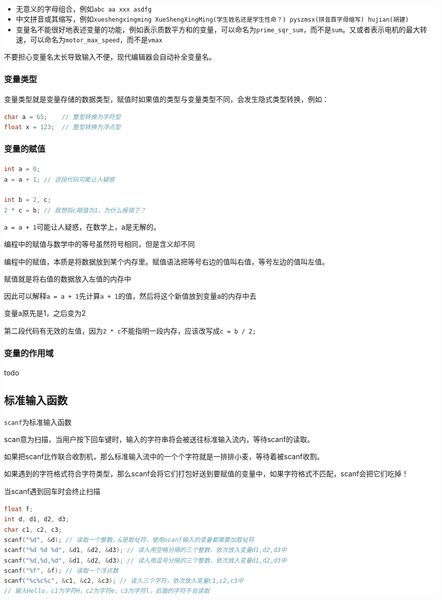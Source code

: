 - 无意义的字母组合，例如`abc aa xxx asdfg`
- 中文拼音或其缩写，例如`xueshengxingming XueShengXingMing(学生姓名还是学生性命？) pyszmsx(拼音首字母缩写) hujian(胡建)`
- 变量名不能很好地表述变量的功能，例如表示质数平方和的变量，可以命名为`prime_sqr_sum`，而不是`sum`。又或者表示电机的最大转速，可以命名为`motor_max_speed`，而不是`vmax`
  
不要担心变量名太长导致输入不便，现代编辑器会自动补全变量名。

### 变量类型

变量类型就是变量存储的数据类型，赋值时如果值的类型与变量类型不同，会发生隐式类型转换，例如：

```C
char a = 65;    // 整型转换为字符型
float x = 123;  // 整型转换为浮点型
```

### 变量的赋值

```C
int a = 0;
a = a + 1; // 这段代码可能让人疑惑

int b = 2, c;
2 * c = b; // 我想将c赋值为1，为什么报错了？
```

`a = a + 1`可能让人疑惑，在数学上，a是无解的。

编程中的赋值与数学中的等号虽然符号相同，但是含义却不同

编程中的赋值，本质是将数据放到某个内存里。赋值语法把等号右边的值叫右值，等号左边的值叫左值。

赋值就是将右值的数据放入左值的内存中

因此可以解释`a = a + 1`先计算`a + 1`的值，然后将这个新值放到变量a的内存中去

变量a原先是1，之后变为2

第二段代码有无效的左值，因为`2 * c`不能指明一段内存，应该改写成`c = b / 2;`

### 变量的作用域

todo

## 标准输入函数

`scanf`为标准输入函数

scan意为扫描，当用户按下回车键时，输入的字符串将会被送往标准输入流内，等待scanf的读取。

如果把scanf比作联合收割机，那么标准输入流中的一个个字符就是一排排小麦，等待着被scanf收割。

如果遇到的字符格式符合字符类型，那么scanf会将它们打包好送到要赋值的变量中，如果字符格式不匹配，scanf会把它们吃掉！

当scanf遇到回车时会终止扫描

```C
float f;
int d, d1, d2, d3;
char c1, c2, c3;
scanf("%d", &d); // 读取一个整数，&是取址符，使用scanf输入的变量都需要加取址符
scanf("%d %d %d", &d1, &d2, &d3); // 读入用空格分隔的三个整数，依次放入变量d1,d2,d3中
scanf("%d,%d,%d", &d1, &d2, &d3); // 读入用逗号分隔的三个整数，依次放入变量d1,d2,d3中
scanf("%f", &f); // 读取一个浮点数
scanf("%c%c%c", &c1, &c2, &c3); // 读入三个字符，依次放入变量c1,c2,c3中
// 输入Hello，c1为字符H，c2为字符e，c3为字符l，后面的字符不会读取
```
